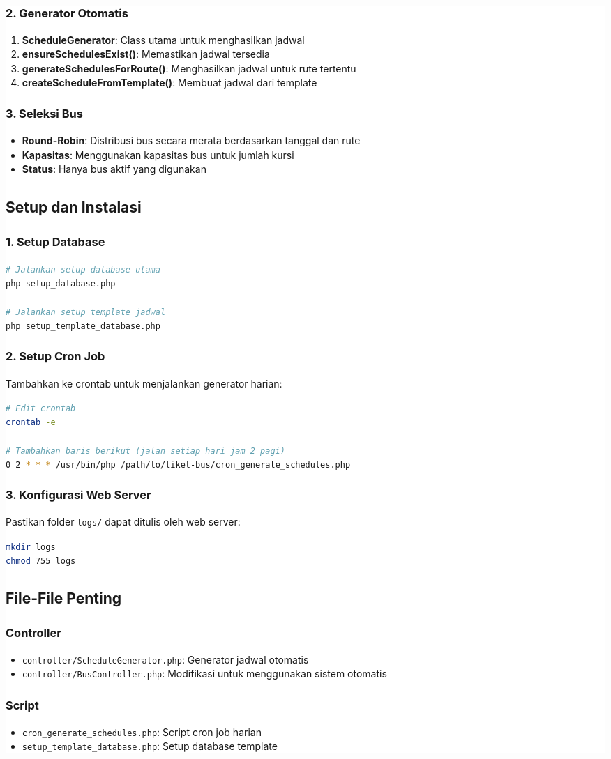 ### 2. Generator Otomatis
1. **ScheduleGenerator**: Class utama untuk menghasilkan jadwal
2. **ensureSchedulesExist()**: Memastikan jadwal tersedia
3. **generateSchedulesForRoute()**: Menghasilkan jadwal untuk rute tertentu
4. **createScheduleFromTemplate()**: Membuat jadwal dari template

### 3. Seleksi Bus
- **Round-Robin**: Distribusi bus secara merata berdasarkan tanggal dan rute
- **Kapasitas**: Menggunakan kapasitas bus untuk jumlah kursi
- **Status**: Hanya bus aktif yang digunakan

## Setup dan Instalasi

### 1. Setup Database
```bash
# Jalankan setup database utama
php setup_database.php

# Jalankan setup template jadwal
php setup_template_database.php
```

### 2. Setup Cron Job
Tambahkan ke crontab untuk menjalankan generator harian:
```bash
# Edit crontab
crontab -e

# Tambahkan baris berikut (jalan setiap hari jam 2 pagi)
0 2 * * * /usr/bin/php /path/to/tiket-bus/cron_generate_schedules.php
```

### 3. Konfigurasi Web Server
Pastikan folder `logs/` dapat ditulis oleh web server:
```bash
mkdir logs
chmod 755 logs
```

## File-File Penting

### Controller
- `controller/ScheduleGenerator.php`: Generator jadwal otomatis
- `controller/BusController.php`: Modifikasi untuk menggunakan sistem otomatis

### Script
- `cron_generate_schedules.php`: Script cron job harian
- `setup_template_database.php`: Setup database template
